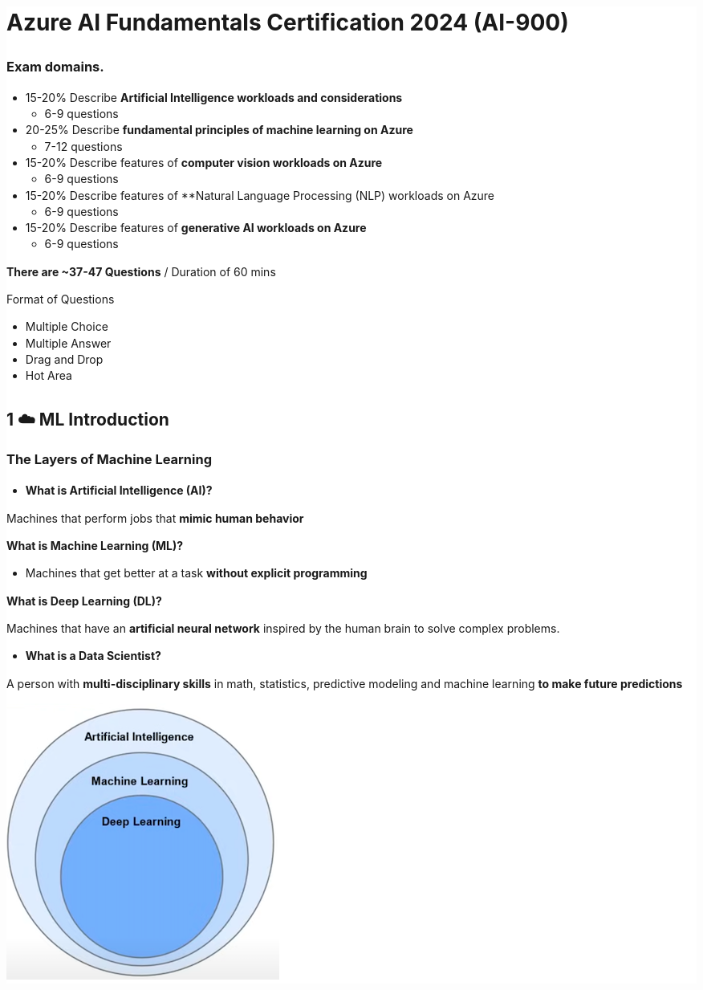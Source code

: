 # Azure AI Fundamentals Certification 2024 (AI-900) 


### Exam domains.

* 15-20% Describe **Artificial Intelligence workloads and considerations**
	* 6-9 questions
* 20-25% Describe **fundamental principles of machine learning on Azure**
	* 7-12 questions
* 15-20% Describe features of **computer vision workloads on Azure**
	* 6-9 questions
* 15-20% Describe features of **Natural Language Processing (NLP) workloads on Azure
	* 6-9 questions
* 15-20% Describe features of **generative AI workloads on Azure**
	* 6-9 questions

**There are ~37-47 Questions** / Duration of 60 mins

Format of Questions

* Multiple Choice
* Multiple Answer
* Drag and Drop
* Hot Area

## 1 ☁️ ML Introduction


### **The Layers of Machine Learning**

* **What is Artificial Intelligence (AI)?**

Machines that perform jobs that **mimic human behavior**

**What is Machine Learning (ML)?**

* Machines that get better at a task **without explicit programming**

**What is Deep Learning (DL)?**

Machines that have an **artificial neural network** inspired by the human brain to solve complex problems.

* **What is a Data Scientist?**

A person with **multi-disciplinary skills** in math, statistics, predictive modeling
and machine learning **to make future predictions**

![Alt Image Text](../images/ai900_1_1.png "Body image")
